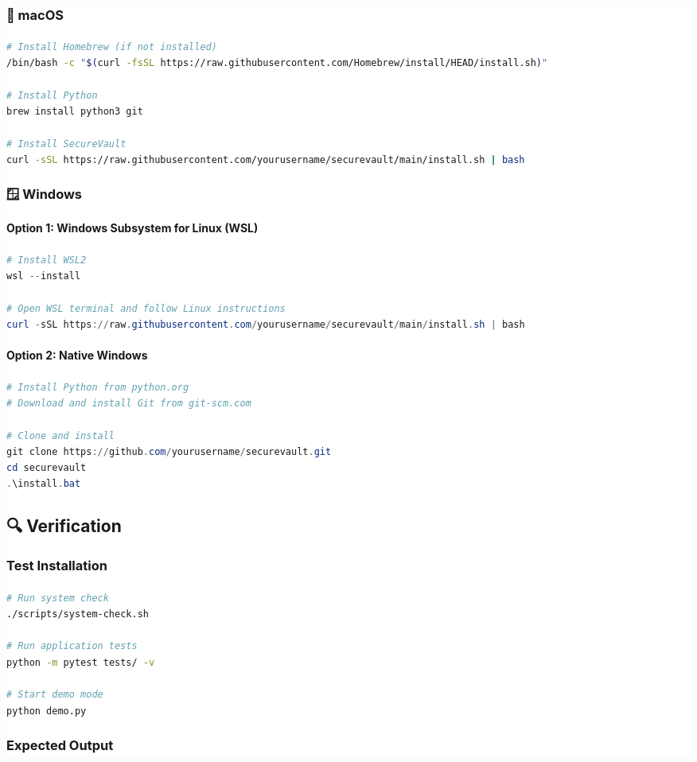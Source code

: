 ### 🍎 macOS

```bash
# Install Homebrew (if not installed)
/bin/bash -c "$(curl -fsSL https://raw.githubusercontent.com/Homebrew/install/HEAD/install.sh)"

# Install Python
brew install python3 git

# Install SecureVault
curl -sSL https://raw.githubusercontent.com/yourusername/securevault/main/install.sh | bash
```

### 🪟 Windows

#### Option 1: Windows Subsystem for Linux (WSL)
```powershell
# Install WSL2
wsl --install

# Open WSL terminal and follow Linux instructions
curl -sSL https://raw.githubusercontent.com/yourusername/securevault/main/install.sh | bash
```

#### Option 2: Native Windows
```powershell
# Install Python from python.org
# Download and install Git from git-scm.com

# Clone and install
git clone https://github.com/yourusername/securevault.git
cd securevault
.\install.bat
```

## 🔍 Verification

### Test Installation

```bash
# Run system check
./scripts/system-check.sh

# Run application tests
python -m pytest tests/ -v

# Start demo mode
python demo.py
```

### Expected Output
